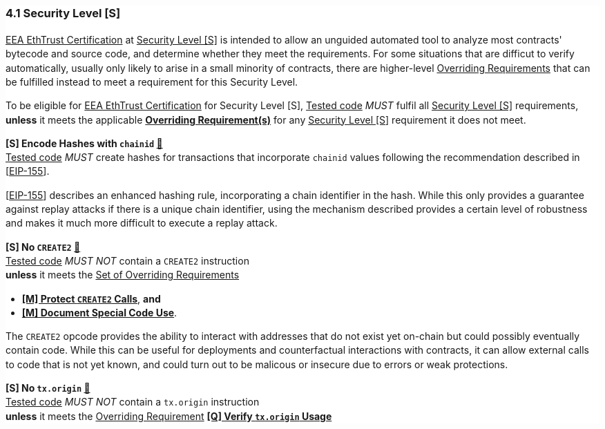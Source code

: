 ### 4.1 Security Level \[S\][](https://entethalliance.org/specs/ethtrust-sl/#sec-levels-one)

[EEA EthTrust Certification](https://entethalliance.org/specs/ethtrust-sl/#dfn-ethtrust-certified) at [Security Level \[S\]](https://entethalliance.org/specs/ethtrust-sl/#dfn-security-level-s) is intended to allow an unguided automated tool to analyze most contracts' bytecode and source code, and determine whether they meet the requirements. For some situations that are difficut to verify automatically, usually only likely to arise in a small minority of contracts, there are higher-level [Overriding Requirements](https://entethalliance.org/specs/ethtrust-sl/#dfn-overriding-requirement) that can be fulfilled instead to meet a requirement for this Security Level.

To be eligible for [EEA EthTrust Certification](https://entethalliance.org/specs/ethtrust-sl/#dfn-ethtrust-certified) for Security Level \[S\], [Tested code](https://entethalliance.org/specs/ethtrust-sl/#dfn-tested-code) _MUST_ fulfil all [Security Level \[S\]](https://entethalliance.org/specs/ethtrust-sl/#dfn-security-level-s) requirements, **unless** it meets the applicable **[Overriding Requirement(s)](https://entethalliance.org/specs/ethtrust-sl/#dfn-overriding-requirement)** for any [Security Level \[S\]](https://entethalliance.org/specs/ethtrust-sl/#dfn-security-level-s) requirement it does not meet.

**\[S\] Encode Hashes with `chainid` [🔗](https://entethalliance.org/specs/ethtrust-sl/#req-1-eip155-chainid)**  
[Tested code](https://entethalliance.org/specs/ethtrust-sl/#dfn-tested-code) _MUST_ create hashes for transactions that incorporate `chainid` values following the recommendation described in \[[EIP-155](https://entethalliance.org/specs/ethtrust-sl/#bib-eip-155 "Simple Replay Attack Protection")\].

\[[EIP-155](https://entethalliance.org/specs/ethtrust-sl/#bib-eip-155 "Simple Replay Attack Protection")\] describes an enhanced hashing rule, incorporating a chain identifier in the hash. While this only provides a guarantee against replay attacks if there is a unique chain identifier, using the mechanism described provides a certain level of robustness and makes it much more difficult to execute a replay attack.

**\[S\] No `CREATE2` [🔗](https://entethalliance.org/specs/ethtrust-sl/#req-1-no-create2)**  
[Tested code](https://entethalliance.org/specs/ethtrust-sl/#dfn-tested-code) _MUST NOT_ contain a `CREATE2` instruction  
**unless** it meets the [Set of Overriding Requirements](https://entethalliance.org/specs/ethtrust-sl/#dfn-sets-of-overriding-requirements)

*   [**\[M\] Protect `CREATE2` Calls**](https://entethalliance.org/specs/ethtrust-sl/#req-2-protect-create2), **and**
*   [**\[M\] Document Special Code Use**](https://entethalliance.org/specs/ethtrust-sl/#req-2-documented).

The `CREATE2` opcode provides the ability to interact with addresses that do not exist yet on-chain but could possibly eventually contain code. While this can be useful for deployments and counterfactual interactions with contracts, it can allow external calls to code that is not yet known, and could turn out to be malicous or insecure due to errors or weak protections.

**\[S\] No `tx.origin` [🔗](https://entethalliance.org/specs/ethtrust-sl/#req-1-no-tx.origin)**  
[Tested code](https://entethalliance.org/specs/ethtrust-sl/#dfn-tested-code) _MUST NOT_ contain a `tx.origin` instruction  
**unless** it meets the [Overriding Requirement](https://entethalliance.org/specs/ethtrust-sl/#dfn-overriding-requirement) [**\[Q\] Verify `tx.origin` Usage**](https://entethalliance.org/specs/ethtrust-sl/#req-3-verify-tx.origin)
